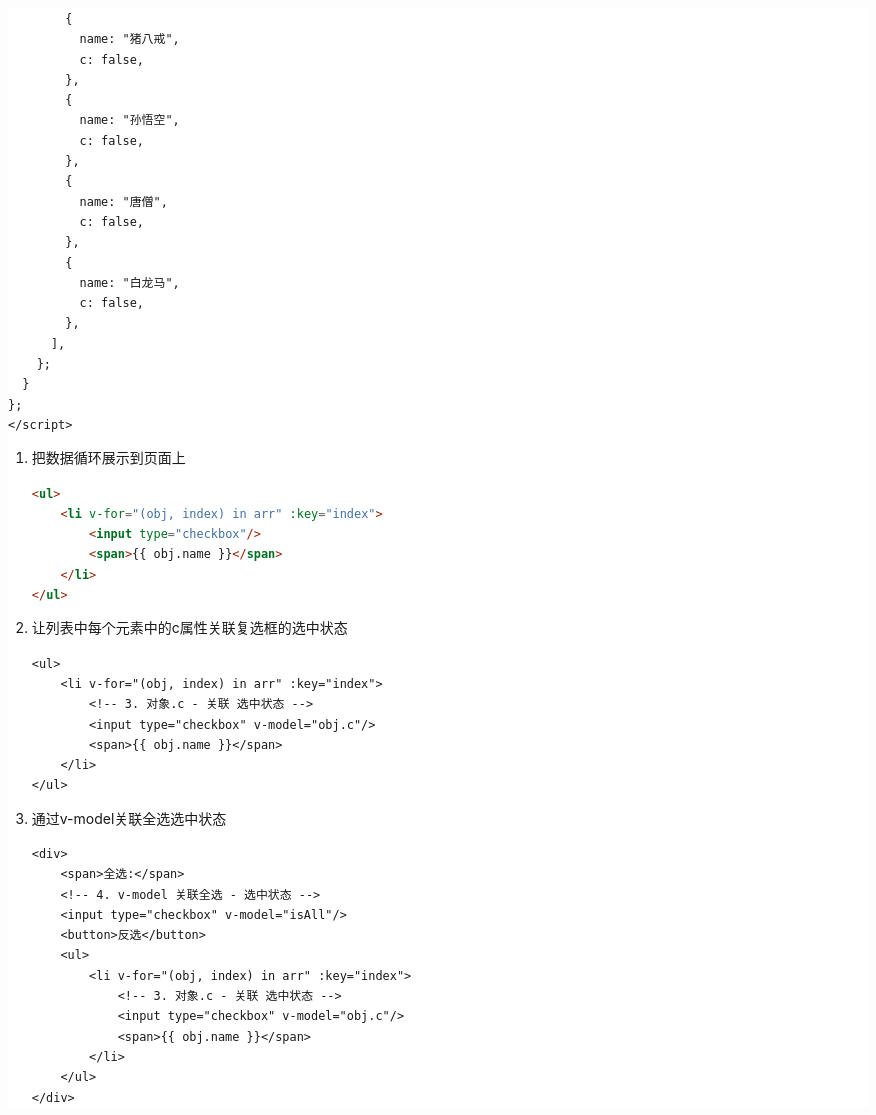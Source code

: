 ```vue
        {
          name: "猪八戒",
          c: false,
        },
        {
          name: "孙悟空",
          c: false,
        },
        {
          name: "唐僧",
          c: false,
        },
        {
          name: "白龙马",
          c: false,
        },
      ],
    };
  }
};
</script>
```

1. 把数据循环展示到页面上

   ```html
   <ul>
       <li v-for="(obj, index) in arr" :key="index">
           <input type="checkbox"/>
           <span>{{ obj.name }}</span>
       </li>
   </ul>
   ```

2. 让列表中每个元素中的c属性关联复选框的选中状态

   ```vue
   <ul>
       <li v-for="(obj, index) in arr" :key="index">
           <!-- 3. 对象.c - 关联 选中状态 -->
           <input type="checkbox" v-model="obj.c"/>
           <span>{{ obj.name }}</span>
       </li>
   </ul>
   ```

3. 通过v-model关联全选选中状态

   ```vue
   <div>
       <span>全选:</span>
       <!-- 4. v-model 关联全选 - 选中状态 -->
       <input type="checkbox" v-model="isAll"/>
       <button>反选</button>
       <ul>
           <li v-for="(obj, index) in arr" :key="index">
               <!-- 3. 对象.c - 关联 选中状态 -->
               <input type="checkbox" v-model="obj.c"/>
               <span>{{ obj.name }}</span>
           </li>
       </ul>
   </div>
   ```
